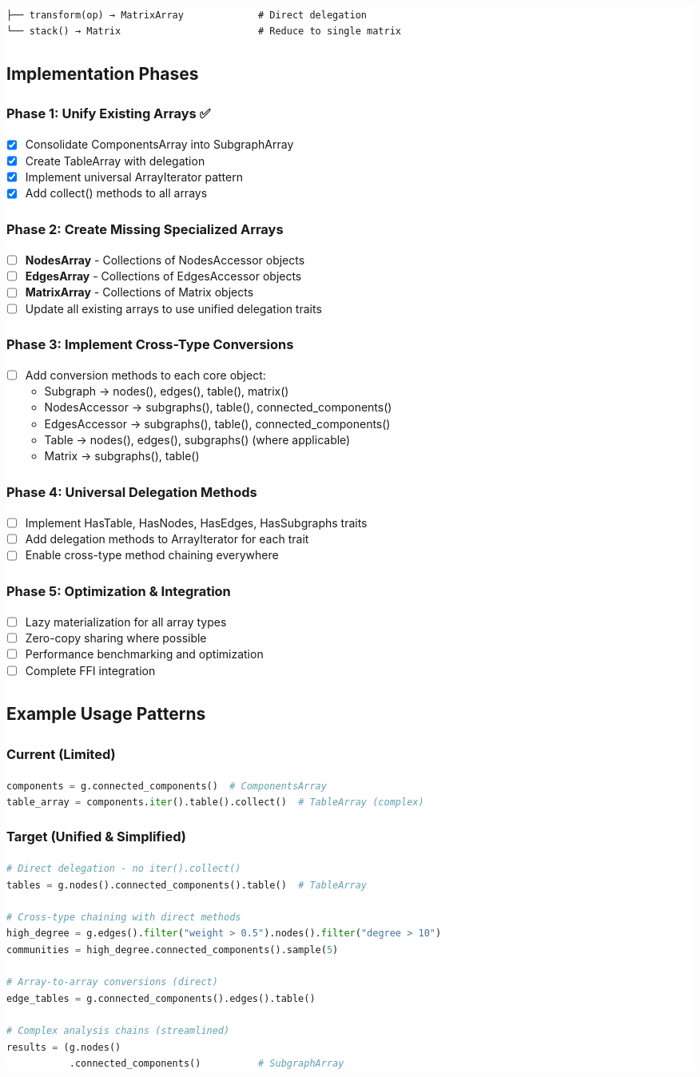 ```
├── transform(op) → MatrixArray             # Direct delegation
└── stack() → Matrix                        # Reduce to single matrix
```

## Implementation Phases

### Phase 1: Unify Existing Arrays ✅
- [x] Consolidate ComponentsArray into SubgraphArray
- [x] Create TableArray with delegation
- [x] Implement universal ArrayIterator pattern
- [x] Add collect() methods to all arrays

### Phase 2: Create Missing Specialized Arrays
- [ ] **NodesArray** - Collections of NodesAccessor objects
- [ ] **EdgesArray** - Collections of EdgesAccessor objects  
- [ ] **MatrixArray** - Collections of Matrix objects
- [ ] Update all existing arrays to use unified delegation traits

### Phase 3: Implement Cross-Type Conversions
- [ ] Add conversion methods to each core object:
  - Subgraph → nodes(), edges(), table(), matrix()
  - NodesAccessor → subgraphs(), table(), connected_components()  
  - EdgesAccessor → subgraphs(), table(), connected_components()
  - Table → nodes(), edges(), subgraphs() (where applicable)
  - Matrix → subgraphs(), table()

### Phase 4: Universal Delegation Methods
- [ ] Implement HasTable, HasNodes, HasEdges, HasSubgraphs traits
- [ ] Add delegation methods to ArrayIterator for each trait
- [ ] Enable cross-type method chaining everywhere

### Phase 5: Optimization & Integration
- [ ] Lazy materialization for all array types
- [ ] Zero-copy sharing where possible
- [ ] Performance benchmarking and optimization
- [ ] Complete FFI integration

## Example Usage Patterns

### Current (Limited)
```python
components = g.connected_components()  # ComponentsArray
table_array = components.iter().table().collect()  # TableArray (complex)
```

### Target (Unified & Simplified)
```python
# Direct delegation - no iter().collect()
tables = g.nodes().connected_components().table()  # TableArray

# Cross-type chaining with direct methods
high_degree = g.edges().filter("weight > 0.5").nodes().filter("degree > 10")
communities = high_degree.connected_components().sample(5)

# Array-to-array conversions (direct)
edge_tables = g.connected_components().edges().table()

# Complex analysis chains (streamlined)
results = (g.nodes()
           .connected_components()          # SubgraphArray
```